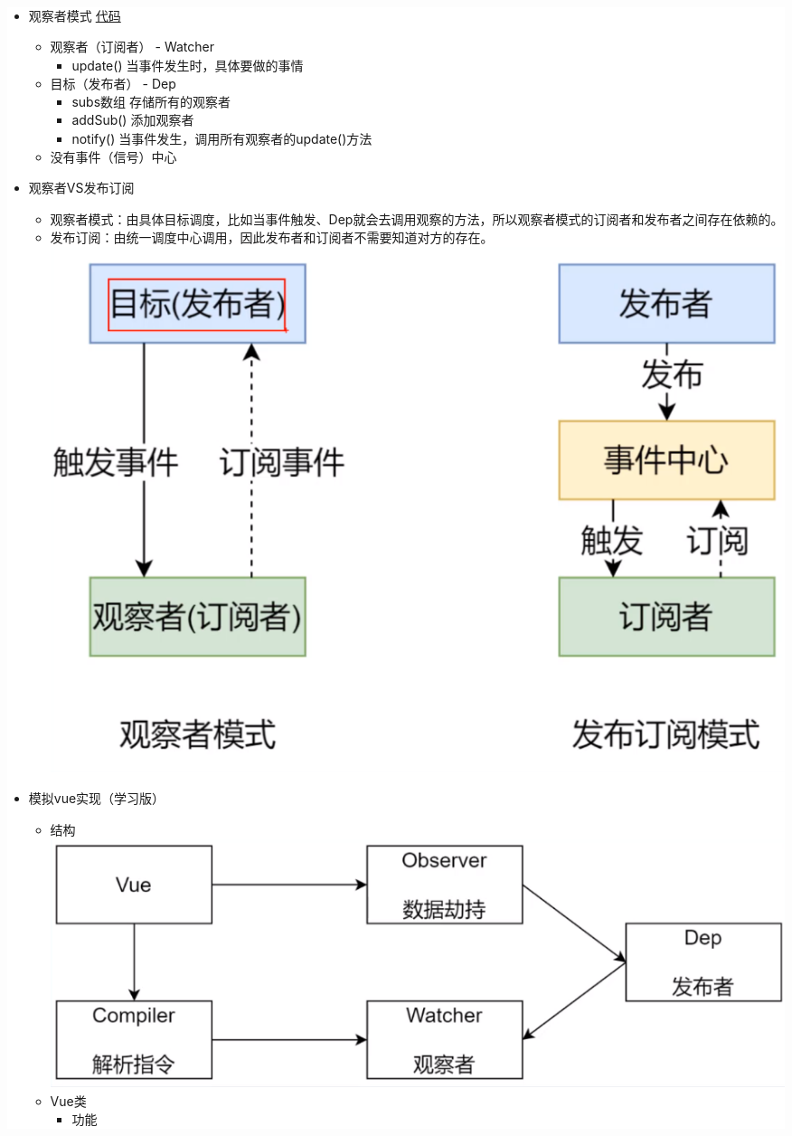 + 观察者模式 [代码](./my-vue/03-dep-watch.html)
    - 观察者（订阅者） - Watcher
        - update()  当事件发生时，具体要做的事情
    - 目标（发布者） - Dep
        - subs数组 存储所有的观察者
        - addSub()  添加观察者
        - notify()  当事件发生，调用所有观察者的update()方法
    - 没有事件（信号）中心
+ 观察者VS发布订阅
    - 观察者模式：由具体目标调度，比如当事件触发、Dep就会去调用观察的方法，所以观察者模式的订阅者和发布者之间存在依赖的。
    - 发布订阅：由统一调度中心调用，因此发布者和订阅者不需要知道对方的存在。
 ![观察者VS发布订阅](./img/2.png)

+ 模拟vue实现（学习版）
    - 结构
     ![简版vue结构](./img/3.png)
    - Vue类 
        - 功能
